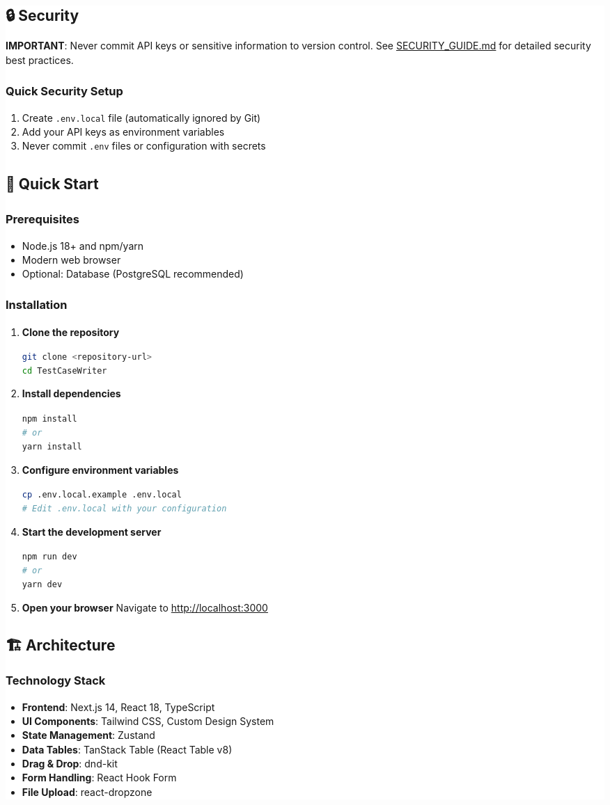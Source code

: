 ## 🔒 Security

**IMPORTANT**: Never commit API keys or sensitive information to version control. See [SECURITY_GUIDE.md](./SECURITY_GUIDE.md) for detailed security best practices.

### Quick Security Setup
1. Create `.env.local` file (automatically ignored by Git)
2. Add your API keys as environment variables
3. Never commit `.env` files or configuration with secrets

## 🚀 Quick Start

### Prerequisites
- Node.js 18+ and npm/yarn
- Modern web browser
- Optional: Database (PostgreSQL recommended)

### Installation

1. **Clone the repository**
   ```bash
   git clone <repository-url>
   cd TestCaseWriter
   ```

2. **Install dependencies**
   ```bash
   npm install
   # or
   yarn install
   ```

3. **Configure environment variables**
   ```bash
   cp .env.local.example .env.local
   # Edit .env.local with your configuration
   ```

4. **Start the development server**
   ```bash
   npm run dev
   # or
   yarn dev
   ```

5. **Open your browser**
   Navigate to [http://localhost:3000](http://localhost:3000)

## 🏗️ Architecture

### Technology Stack
- **Frontend**: Next.js 14, React 18, TypeScript
- **UI Components**: Tailwind CSS, Custom Design System
- **State Management**: Zustand
- **Data Tables**: TanStack Table (React Table v8)
- **Drag & Drop**: dnd-kit
- **Form Handling**: React Hook Form
- **File Upload**: react-dropzone
